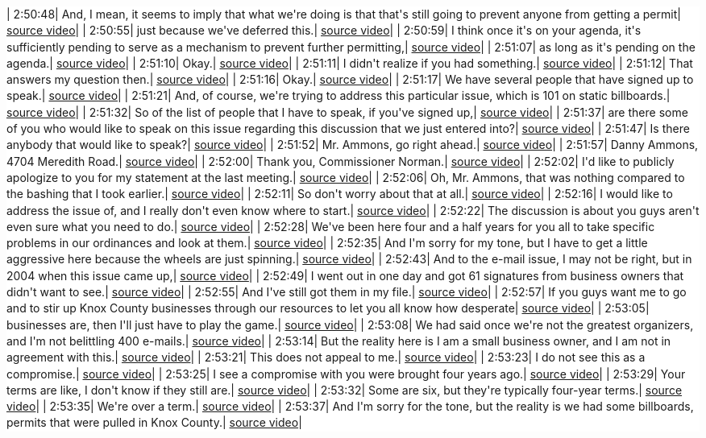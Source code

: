 | 2:50:48| And, I mean, it seems to imply that what we're doing is that that's still going to prevent anyone from getting a permit| [source video](https://archive.org/details/CoCom130128?start=10248)|
| 2:50:55| just because we've deferred this.| [source video](https://archive.org/details/CoCom130128?start=10255)|
| 2:50:59| I think once it's on your agenda, it's sufficiently pending to serve as a mechanism to prevent further permitting,| [source video](https://archive.org/details/CoCom130128?start=10259)|
| 2:51:07| as long as it's pending on the agenda.| [source video](https://archive.org/details/CoCom130128?start=10267)|
| 2:51:10| Okay.| [source video](https://archive.org/details/CoCom130128?start=10270)|
| 2:51:11| I didn't realize if you had something.| [source video](https://archive.org/details/CoCom130128?start=10271)|
| 2:51:12| That answers my question then.| [source video](https://archive.org/details/CoCom130128?start=10272)|
| 2:51:16| Okay.| [source video](https://archive.org/details/CoCom130128?start=10276)|
| 2:51:17| We have several people that have signed up to speak.| [source video](https://archive.org/details/CoCom130128?start=10277)|
| 2:51:21| And, of course, we're trying to address this particular issue, which is 101 on static billboards.| [source video](https://archive.org/details/CoCom130128?start=10281)|
| 2:51:32| So of the list of people that I have to speak, if you've signed up,| [source video](https://archive.org/details/CoCom130128?start=10292)|
| 2:51:37| are there some of you who would like to speak on this issue regarding this discussion that we just entered into?| [source video](https://archive.org/details/CoCom130128?start=10297)|
| 2:51:47| Is there anybody that would like to speak?| [source video](https://archive.org/details/CoCom130128?start=10307)|
| 2:51:52| Mr. Ammons, go right ahead.| [source video](https://archive.org/details/CoCom130128?start=10312)|
| 2:51:57| Danny Ammons, 4704 Meredith Road.| [source video](https://archive.org/details/CoCom130128?start=10317)|
| 2:52:00| Thank you, Commissioner Norman.| [source video](https://archive.org/details/CoCom130128?start=10320)|
| 2:52:02| I'd like to publicly apologize to you for my statement at the last meeting.| [source video](https://archive.org/details/CoCom130128?start=10322)|
| 2:52:06| Oh, Mr. Ammons, that was nothing compared to the bashing that I took earlier.| [source video](https://archive.org/details/CoCom130128?start=10326)|
| 2:52:11| So don't worry about that at all.| [source video](https://archive.org/details/CoCom130128?start=10331)|
| 2:52:16| I would like to address the issue of, and I really don't even know where to start.| [source video](https://archive.org/details/CoCom130128?start=10336)|
| 2:52:22| The discussion is about you guys aren't even sure what you need to do.| [source video](https://archive.org/details/CoCom130128?start=10342)|
| 2:52:28| We've been here four and a half years for you all to take specific problems in our ordinances and look at them.| [source video](https://archive.org/details/CoCom130128?start=10348)|
| 2:52:35| And I'm sorry for my tone, but I have to get a little aggressive here because the wheels are just spinning.| [source video](https://archive.org/details/CoCom130128?start=10355)|
| 2:52:43| And to the e-mail issue, I may not be right, but in 2004 when this issue came up,| [source video](https://archive.org/details/CoCom130128?start=10363)|
| 2:52:49| I went out in one day and got 61 signatures from business owners that didn't want to see.| [source video](https://archive.org/details/CoCom130128?start=10369)|
| 2:52:55| And I've still got them in my file.| [source video](https://archive.org/details/CoCom130128?start=10375)|
| 2:52:57| If you guys want me to go and to stir up Knox County businesses through our resources to let you all know how desperate| [source video](https://archive.org/details/CoCom130128?start=10377)|
| 2:53:05| businesses are, then I'll just have to play the game.| [source video](https://archive.org/details/CoCom130128?start=10385)|
| 2:53:08| We had said once we're not the greatest organizers, and I'm not belittling 400 e-mails.| [source video](https://archive.org/details/CoCom130128?start=10388)|
| 2:53:14| But the reality here is I am a small business owner, and I am not in agreement with this.| [source video](https://archive.org/details/CoCom130128?start=10394)|
| 2:53:21| This does not appeal to me.| [source video](https://archive.org/details/CoCom130128?start=10401)|
| 2:53:23| I do not see this as a compromise.| [source video](https://archive.org/details/CoCom130128?start=10403)|
| 2:53:25| I see a compromise with you were brought four years ago.| [source video](https://archive.org/details/CoCom130128?start=10405)|
| 2:53:29| Your terms are like, I don't know if they still are.| [source video](https://archive.org/details/CoCom130128?start=10409)|
| 2:53:32| Some are six, but they're typically four-year terms.| [source video](https://archive.org/details/CoCom130128?start=10412)|
| 2:53:35| We're over a term.| [source video](https://archive.org/details/CoCom130128?start=10415)|
| 2:53:37| And I'm sorry for the tone, but the reality is we had some billboards, permits that were pulled in Knox County.| [source video](https://archive.org/details/CoCom130128?start=10417)|